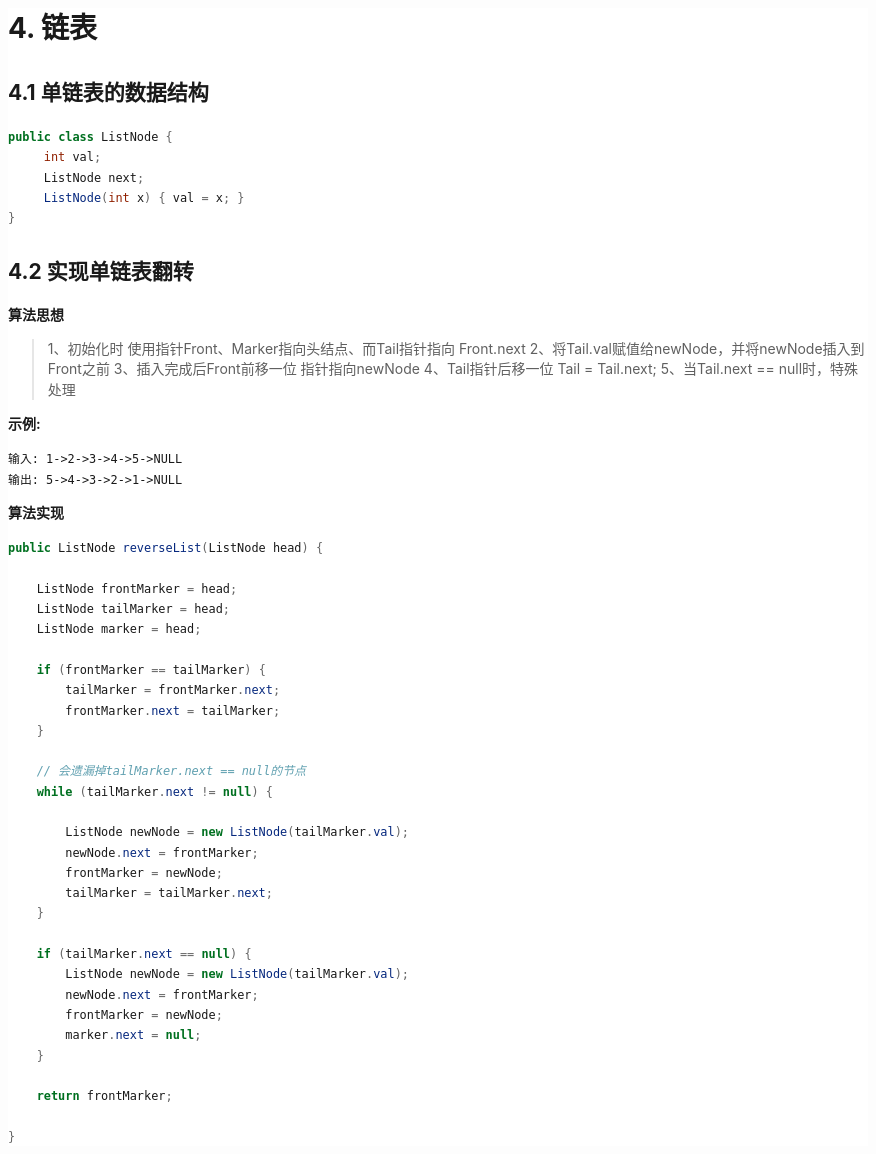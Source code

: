# 4. 链表

## 4.1 单链表的数据结构

```java
public class ListNode {
     int val;
     ListNode next;
     ListNode(int x) { val = x; }
}
```

## 4.2 实现单链表翻转

**算法思想**

>  1、初始化时 使用指针Front、Marker指向头结点、而Tail指针指向 Front.next
>  2、将Tail.val赋值给newNode，并将newNode插入到Front之前
>  3、插入完成后Front前移一位 指针指向newNode
>  4、Tail指针后移一位 Tail = Tail.next;
>  5、当Tail.next == null时，特殊处理

**示例:**

```
输入: 1->2->3->4->5->NULL
输出: 5->4->3->2->1->NULL
```

**算法实现**

```java
public ListNode reverseList(ListNode head) {

    ListNode frontMarker = head;
    ListNode tailMarker = head;
    ListNode marker = head;

    if (frontMarker == tailMarker) {
        tailMarker = frontMarker.next;
        frontMarker.next = tailMarker;
    }

    // 会遗漏掉tailMarker.next == null的节点
    while (tailMarker.next != null) {

        ListNode newNode = new ListNode(tailMarker.val);
        newNode.next = frontMarker;
        frontMarker = newNode;
        tailMarker = tailMarker.next;
    }

    if (tailMarker.next == null) {
        ListNode newNode = new ListNode(tailMarker.val);
        newNode.next = frontMarker;
        frontMarker = newNode;
        marker.next = null;
    }

    return frontMarker;

}
```
